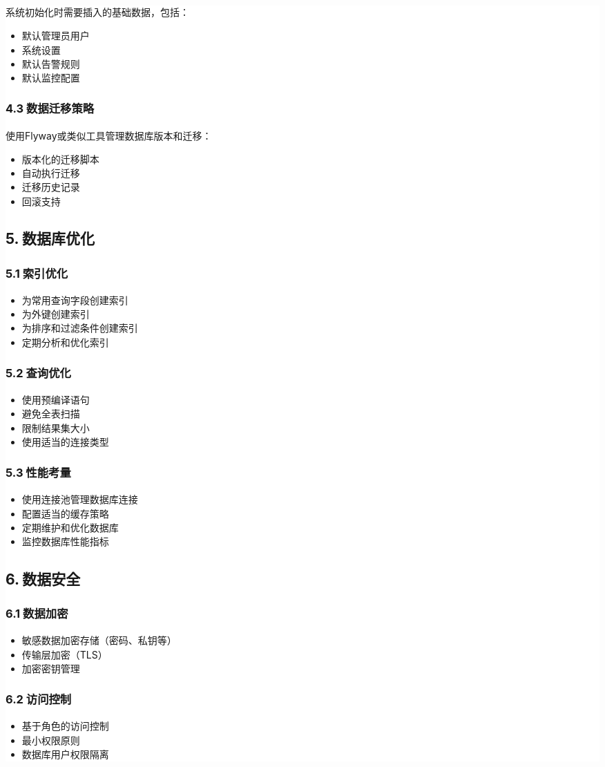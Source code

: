 系统初始化时需要插入的基础数据，包括：

- 默认管理员用户
- 系统设置
- 默认告警规则
- 默认监控配置

### 4.3 数据迁移策略

使用Flyway或类似工具管理数据库版本和迁移：

- 版本化的迁移脚本
- 自动执行迁移
- 迁移历史记录
- 回滚支持

## 5. 数据库优化

### 5.1 索引优化

- 为常用查询字段创建索引
- 为外键创建索引
- 为排序和过滤条件创建索引
- 定期分析和优化索引

### 5.2 查询优化

- 使用预编译语句
- 避免全表扫描
- 限制结果集大小
- 使用适当的连接类型

### 5.3 性能考量

- 使用连接池管理数据库连接
- 配置适当的缓存策略
- 定期维护和优化数据库
- 监控数据库性能指标

## 6. 数据安全

### 6.1 数据加密

- 敏感数据加密存储（密码、私钥等）
- 传输层加密（TLS）
- 加密密钥管理

### 6.2 访问控制

- 基于角色的访问控制
- 最小权限原则
- 数据库用户权限隔离
